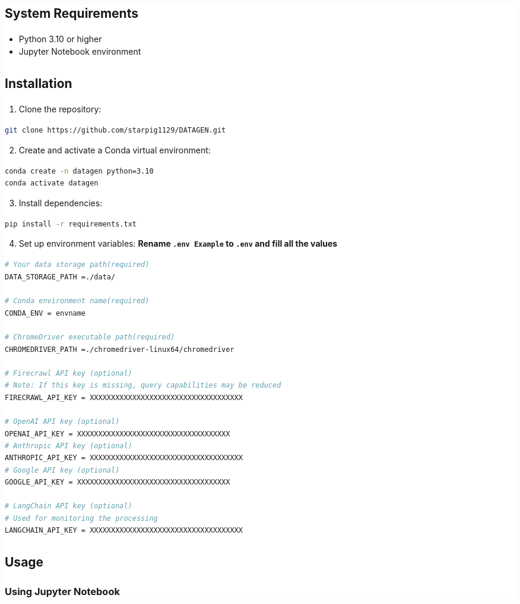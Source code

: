 ## System Requirements

- Python 3.10 or higher
- Jupyter Notebook environment

## Installation

1. Clone the repository:
```bash
git clone https://github.com/starpig1129/DATAGEN.git
```
2. Create and activate a Conda virtual environment:
```bash
conda create -n datagen python=3.10
conda activate datagen
```
3. Install dependencies:
```bash
pip install -r requirements.txt
```
4. Set up environment variables:
**Rename `.env Example` to `.env` and fill all the values**
```sh
# Your data storage path(required)
DATA_STORAGE_PATH =./data/

# Conda environment name(required)
CONDA_ENV = envname

# ChromeDriver executable path(required)
CHROMEDRIVER_PATH =./chromedriver-linux64/chromedriver

# Firecrawl API key (optional)
# Note: If this key is missing, query capabilities may be reduced
FIRECRAWL_API_KEY = XXXXXXXXXXXXXXXXXXXXXXXXXXXXXXXXXXXX

# OpenAI API key (optional)
OPENAI_API_KEY = XXXXXXXXXXXXXXXXXXXXXXXXXXXXXXXXXXXX
# Anthropic API key (optional)
ANTHROPIC_API_KEY = XXXXXXXXXXXXXXXXXXXXXXXXXXXXXXXXXXXX
# Google API key (optional)
GOOGLE_API_KEY = XXXXXXXXXXXXXXXXXXXXXXXXXXXXXXXXXXXX

# LangChain API key (optional)
# Used for monitoring the processing
LANGCHAIN_API_KEY = XXXXXXXXXXXXXXXXXXXXXXXXXXXXXXXXXXXX
```
## Usage

### Using Jupyter Notebook
